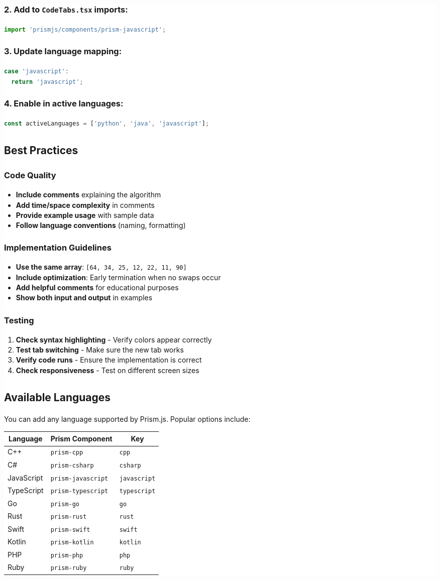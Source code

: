 ### 2. Add to `CodeTabs.tsx` imports:

```typescript
import 'prismjs/components/prism-javascript';
```

### 3. Update language mapping:

```typescript
case 'javascript':
  return 'javascript';
```

### 4. Enable in active languages:

```typescript
const activeLanguages = ['python', 'java', 'javascript'];
```

## Best Practices

### Code Quality
- **Include comments** explaining the algorithm
- **Add time/space complexity** in comments
- **Provide example usage** with sample data
- **Follow language conventions** (naming, formatting)

### Implementation Guidelines
- **Use the same array**: `[64, 34, 25, 12, 22, 11, 90]`
- **Include optimization**: Early termination when no swaps occur
- **Add helpful comments** for educational purposes
- **Show both input and output** in examples

### Testing
1. **Check syntax highlighting** - Verify colors appear correctly
2. **Test tab switching** - Make sure the new tab works
3. **Verify code runs** - Ensure the implementation is correct
4. **Check responsiveness** - Test on different screen sizes

## Available Languages

You can add any language supported by Prism.js. Popular options include:

| Language | Prism Component | Key |
|----------|----------------|-----|
| C++ | `prism-cpp` | `cpp` |
| C# | `prism-csharp` | `csharp` |
| JavaScript | `prism-javascript` | `javascript` |
| TypeScript | `prism-typescript` | `typescript` |
| Go | `prism-go` | `go` |
| Rust | `prism-rust` | `rust` |
| Swift | `prism-swift` | `swift` |
| Kotlin | `prism-kotlin` | `kotlin` |
| PHP | `prism-php` | `php` |
| Ruby | `prism-ruby` | `ruby` |
